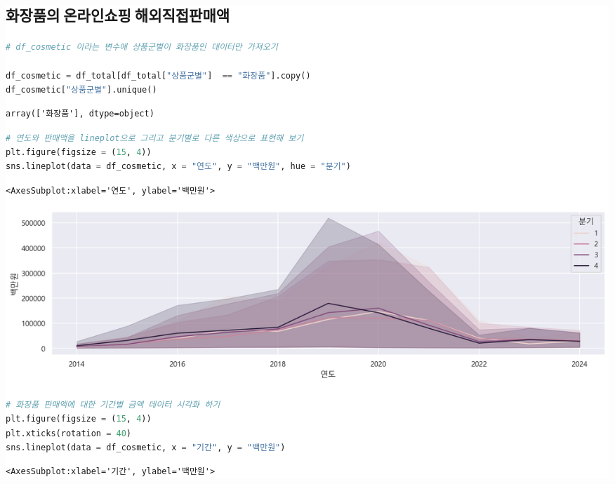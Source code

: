 

## 화장품의 온라인쇼핑 해외직접판매액


```python
# df_cosmetic 이라는 변수에 상품군별이 화장품인 데이터만 가져오기 

df_cosmetic = df_total[df_total["상품군별"]  == "화장품"].copy()
df_cosmetic["상품군별"].unique()
```




    array(['화장품'], dtype=object)




```python
# 연도와 판매액을 lineplot으로 그리고 분기별로 다른 색상으로 표현해 보기 
plt.figure(figsize = (15, 4))
sns.lineplot(data = df_cosmetic, x = "연도", y = "백만원", hue = "분기")
```




    <AxesSubplot:xlabel='연도', ylabel='백만원'>




    
![png](/assets/images/Data_Science/third/output_35_1.png)
    



```python
# 화장품 판매액에 대한 기간별 금액 데이터 시각화 하기 
plt.figure(figsize = (15, 4))
plt.xticks(rotation = 40)
sns.lineplot(data = df_cosmetic, x = "기간", y = "백만원")
```




    <AxesSubplot:xlabel='기간', ylabel='백만원'>
